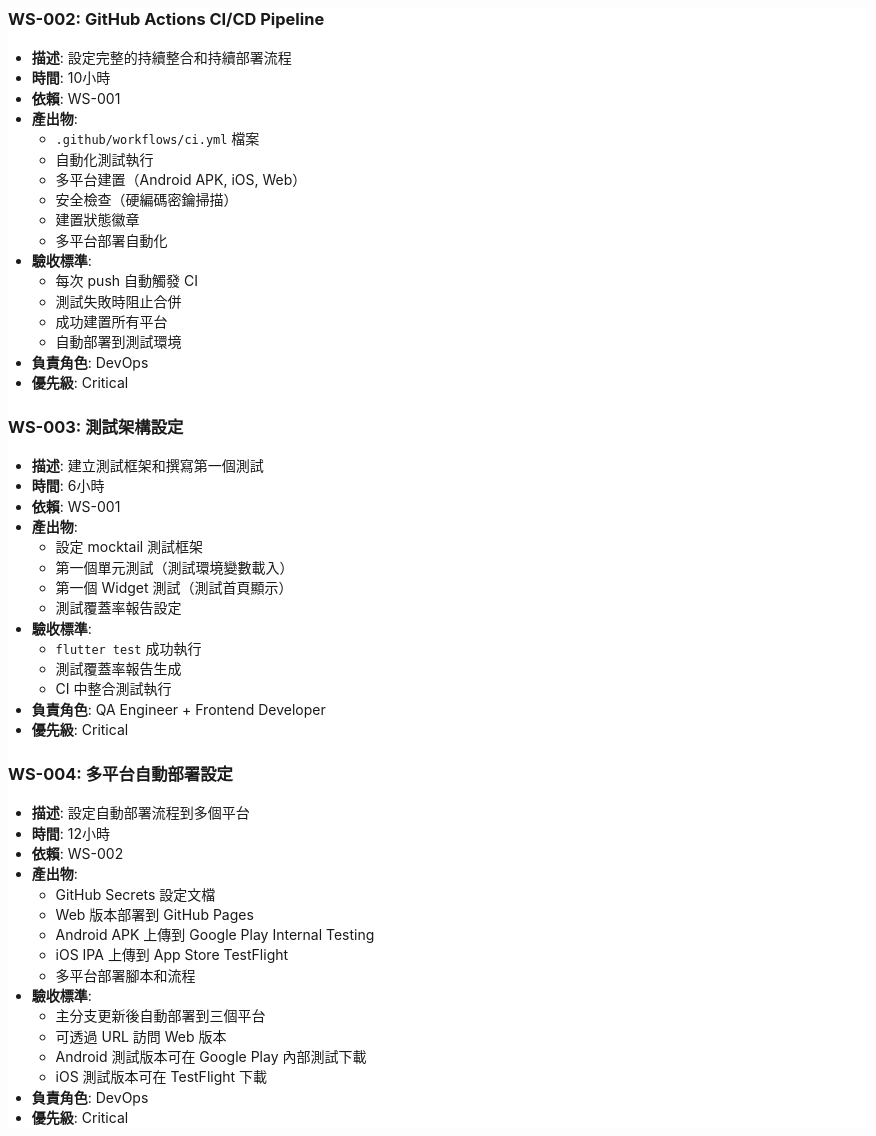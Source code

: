 ### WS-002: GitHub Actions CI/CD Pipeline
- **描述**: 設定完整的持續整合和持續部署流程
- **時間**: 10小時
- **依賴**: WS-001
- **產出物**:
  - `.github/workflows/ci.yml` 檔案
  - 自動化測試執行
  - 多平台建置（Android APK, iOS, Web）
  - 安全檢查（硬編碼密鑰掃描）
  - 建置狀態徽章
  - 多平台部署自動化
- **驗收標準**: 
  - 每次 push 自動觸發 CI
  - 測試失敗時阻止合併
  - 成功建置所有平台
  - 自動部署到測試環境
- **負責角色**: DevOps
- **優先級**: Critical

### WS-003: 測試架構設定
- **描述**: 建立測試框架和撰寫第一個測試
- **時間**: 6小時
- **依賴**: WS-001
- **產出物**:
  - 設定 mocktail 測試框架
  - 第一個單元測試（測試環境變數載入）
  - 第一個 Widget 測試（測試首頁顯示）
  - 測試覆蓋率報告設定
- **驗收標準**: 
  - `flutter test` 成功執行
  - 測試覆蓋率報告生成
  - CI 中整合測試執行
- **負責角色**: QA Engineer + Frontend Developer
- **優先級**: Critical

### WS-004: 多平台自動部署設定
- **描述**: 設定自動部署流程到多個平台
- **時間**: 12小時
- **依賴**: WS-002
- **產出物**:
  - GitHub Secrets 設定文檔
  - Web 版本部署到 GitHub Pages
  - Android APK 上傳到 Google Play Internal Testing
  - iOS IPA 上傳到 App Store TestFlight
  - 多平台部署腳本和流程
- **驗收標準**: 
  - 主分支更新後自動部署到三個平台
  - 可透過 URL 訪問 Web 版本
  - Android 測試版本可在 Google Play 內部測試下載
  - iOS 測試版本可在 TestFlight 下載
- **負責角色**: DevOps
- **優先級**: Critical

